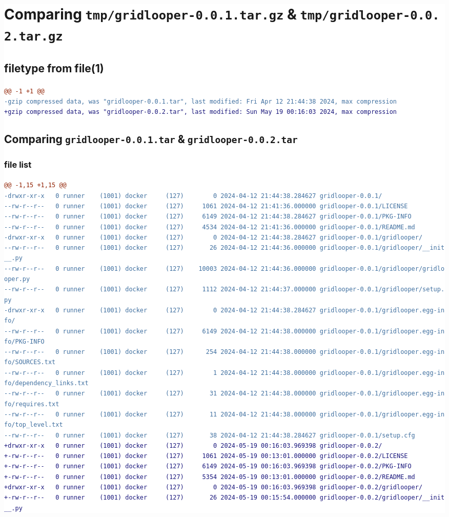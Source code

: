# Comparing `tmp/gridlooper-0.0.1.tar.gz` & `tmp/gridlooper-0.0.2.tar.gz`

## filetype from file(1)

```diff
@@ -1 +1 @@
-gzip compressed data, was "gridlooper-0.0.1.tar", last modified: Fri Apr 12 21:44:38 2024, max compression
+gzip compressed data, was "gridlooper-0.0.2.tar", last modified: Sun May 19 00:16:03 2024, max compression
```

## Comparing `gridlooper-0.0.1.tar` & `gridlooper-0.0.2.tar`

### file list

```diff
@@ -1,15 +1,15 @@
-drwxr-xr-x   0 runner    (1001) docker     (127)        0 2024-04-12 21:44:38.284627 gridlooper-0.0.1/
--rw-r--r--   0 runner    (1001) docker     (127)     1061 2024-04-12 21:41:36.000000 gridlooper-0.0.1/LICENSE
--rw-r--r--   0 runner    (1001) docker     (127)     6149 2024-04-12 21:44:38.284627 gridlooper-0.0.1/PKG-INFO
--rw-r--r--   0 runner    (1001) docker     (127)     4534 2024-04-12 21:41:36.000000 gridlooper-0.0.1/README.md
-drwxr-xr-x   0 runner    (1001) docker     (127)        0 2024-04-12 21:44:38.284627 gridlooper-0.0.1/gridlooper/
--rw-r--r--   0 runner    (1001) docker     (127)       26 2024-04-12 21:44:36.000000 gridlooper-0.0.1/gridlooper/__init__.py
--rw-r--r--   0 runner    (1001) docker     (127)    10003 2024-04-12 21:44:36.000000 gridlooper-0.0.1/gridlooper/gridlooper.py
--rw-r--r--   0 runner    (1001) docker     (127)     1112 2024-04-12 21:44:37.000000 gridlooper-0.0.1/gridlooper/setup.py
-drwxr-xr-x   0 runner    (1001) docker     (127)        0 2024-04-12 21:44:38.284627 gridlooper-0.0.1/gridlooper.egg-info/
--rw-r--r--   0 runner    (1001) docker     (127)     6149 2024-04-12 21:44:38.000000 gridlooper-0.0.1/gridlooper.egg-info/PKG-INFO
--rw-r--r--   0 runner    (1001) docker     (127)      254 2024-04-12 21:44:38.000000 gridlooper-0.0.1/gridlooper.egg-info/SOURCES.txt
--rw-r--r--   0 runner    (1001) docker     (127)        1 2024-04-12 21:44:38.000000 gridlooper-0.0.1/gridlooper.egg-info/dependency_links.txt
--rw-r--r--   0 runner    (1001) docker     (127)       31 2024-04-12 21:44:38.000000 gridlooper-0.0.1/gridlooper.egg-info/requires.txt
--rw-r--r--   0 runner    (1001) docker     (127)       11 2024-04-12 21:44:38.000000 gridlooper-0.0.1/gridlooper.egg-info/top_level.txt
--rw-r--r--   0 runner    (1001) docker     (127)       38 2024-04-12 21:44:38.284627 gridlooper-0.0.1/setup.cfg
+drwxr-xr-x   0 runner    (1001) docker     (127)        0 2024-05-19 00:16:03.969398 gridlooper-0.0.2/
+-rw-r--r--   0 runner    (1001) docker     (127)     1061 2024-05-19 00:13:01.000000 gridlooper-0.0.2/LICENSE
+-rw-r--r--   0 runner    (1001) docker     (127)     6149 2024-05-19 00:16:03.969398 gridlooper-0.0.2/PKG-INFO
+-rw-r--r--   0 runner    (1001) docker     (127)     5354 2024-05-19 00:13:01.000000 gridlooper-0.0.2/README.md
+drwxr-xr-x   0 runner    (1001) docker     (127)        0 2024-05-19 00:16:03.969398 gridlooper-0.0.2/gridlooper/
+-rw-r--r--   0 runner    (1001) docker     (127)       26 2024-05-19 00:15:54.000000 gridlooper-0.0.2/gridlooper/__init__.py
```